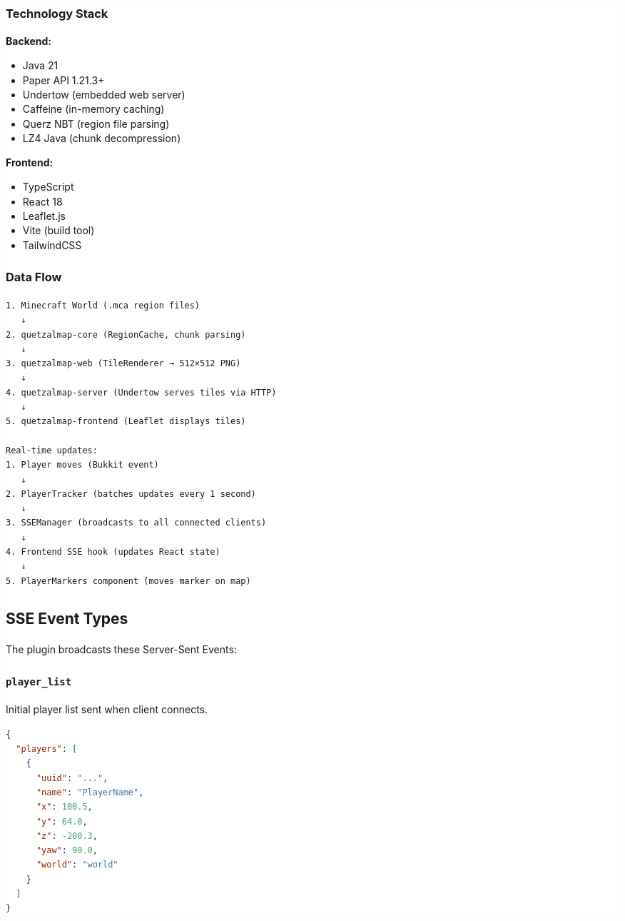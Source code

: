 
### Technology Stack

**Backend:**
- Java 21
- Paper API 1.21.3+
- Undertow (embedded web server)
- Caffeine (in-memory caching)
- Querz NBT (region file parsing)
- LZ4 Java (chunk decompression)

**Frontend:**
- TypeScript
- React 18
- Leaflet.js
- Vite (build tool)
- TailwindCSS

### Data Flow

```
1. Minecraft World (.mca region files)
   ↓
2. quetzalmap-core (RegionCache, chunk parsing)
   ↓
3. quetzalmap-web (TileRenderer → 512×512 PNG)
   ↓
4. quetzalmap-server (Undertow serves tiles via HTTP)
   ↓
5. quetzalmap-frontend (Leaflet displays tiles)

Real-time updates:
1. Player moves (Bukkit event)
   ↓
2. PlayerTracker (batches updates every 1 second)
   ↓
3. SSEManager (broadcasts to all connected clients)
   ↓
4. Frontend SSE hook (updates React state)
   ↓
5. PlayerMarkers component (moves marker on map)
```

## SSE Event Types

The plugin broadcasts these Server-Sent Events:

### `player_list`
Initial player list sent when client connects.
```json
{
  "players": [
    {
      "uuid": "...",
      "name": "PlayerName",
      "x": 100.5,
      "y": 64.0,
      "z": -200.3,
      "yaw": 90.0,
      "world": "world"
    }
  ]
}
```
